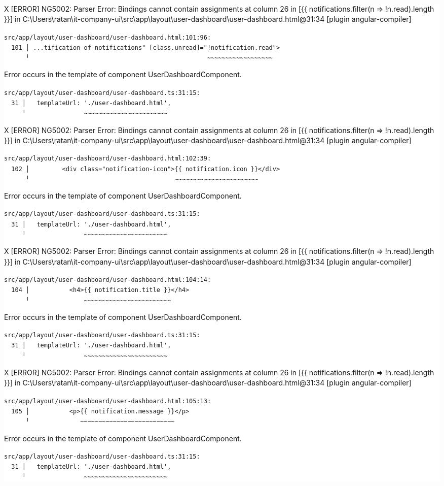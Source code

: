 
X [ERROR] NG5002: Parser Error: Bindings cannot contain assignments at column 26 in [{{ notifications.filter(n => !n.read).length }}] in C:\Users\ratan\it-company-ui\src\app\layout\user-dashboard\user-dashboard.html@31:34 [plugin angular-compiler]

    src/app/layout/user-dashboard/user-dashboard.html:101:96:
      101 │ ...tification of notifications" [class.unread]="!notification.read">
          ╵                                                 ~~~~~~~~~~~~~~~~~~

  Error occurs in the template of component UserDashboardComponent.

    src/app/layout/user-dashboard/user-dashboard.ts:31:15:
      31 │   templateUrl: './user-dashboard.html',
         ╵                ~~~~~~~~~~~~~~~~~~~~~~~


X [ERROR] NG5002: Parser Error: Bindings cannot contain assignments at column 26 in [{{ notifications.filter(n => !n.read).length }}] in C:\Users\ratan\it-company-ui\src\app\layout\user-dashboard\user-dashboard.html@31:34 [plugin angular-compiler]

    src/app/layout/user-dashboard/user-dashboard.html:102:39:
      102 │         <div class="notification-icon">{{ notification.icon }}</div>
          ╵                                        ~~~~~~~~~~~~~~~~~~~~~~~

  Error occurs in the template of component UserDashboardComponent.

    src/app/layout/user-dashboard/user-dashboard.ts:31:15:
      31 │   templateUrl: './user-dashboard.html',
         ╵                ~~~~~~~~~~~~~~~~~~~~~~~


X [ERROR] NG5002: Parser Error: Bindings cannot contain assignments at column 26 in [{{ notifications.filter(n => !n.read).length }}] in C:\Users\ratan\it-company-ui\src\app\layout\user-dashboard\user-dashboard.html@31:34 [plugin angular-compiler]

    src/app/layout/user-dashboard/user-dashboard.html:104:14:
      104 │           <h4>{{ notification.title }}</h4>
          ╵               ~~~~~~~~~~~~~~~~~~~~~~~~

  Error occurs in the template of component UserDashboardComponent.

    src/app/layout/user-dashboard/user-dashboard.ts:31:15:
      31 │   templateUrl: './user-dashboard.html',
         ╵                ~~~~~~~~~~~~~~~~~~~~~~~


X [ERROR] NG5002: Parser Error: Bindings cannot contain assignments at column 26 in [{{ notifications.filter(n => !n.read).length }}] in C:\Users\ratan\it-company-ui\src\app\layout\user-dashboard\user-dashboard.html@31:34 [plugin angular-compiler]

    src/app/layout/user-dashboard/user-dashboard.html:105:13:
      105 │           <p>{{ notification.message }}</p>
          ╵              ~~~~~~~~~~~~~~~~~~~~~~~~~~

  Error occurs in the template of component UserDashboardComponent.

    src/app/layout/user-dashboard/user-dashboard.ts:31:15:
      31 │   templateUrl: './user-dashboard.html',
         ╵                ~~~~~~~~~~~~~~~~~~~~~~~
